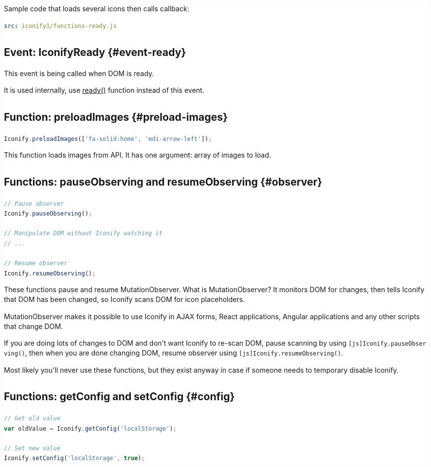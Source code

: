 Sample code that loads several icons then calls callback:

```yaml
src: iconify1/functions-ready.js
```

## Event: IconifyReady {#event-ready}

This event is being called when DOM is ready.

It is used internally, use [ready()](#ready) function instead of this event.

## Function: preloadImages {#preload-images}

```js
Iconify.preloadImages(['fa-solid:home', 'mdi-arrow-left']);
```

This function loads images from API. It has one argument: array of images to load.

## Functions: pauseObserving and resumeObserving {#observer}

```js
// Pause observer
Iconify.pauseObserving();

// Manipulate DOM without Iconify watching it
// ...

// Resume observer
Iconify.resumeObserving();
```

These functions pause and resume MutationObserver. What is MutationObserver? It monitors DOM for changes, then tells Iconify that DOM has been changed, so Iconify scans DOM for icon placeholders.

MutationObserver makes it possible to use Iconify in AJAX forms, React applications, Angular applications and any other scripts that change DOM.

If you are doing lots of changes to DOM and don't want Iconify to re-scan DOM, pause scanning by using `[js]Iconify.pauseObserving()`, then when you are done changing DOM, resume observer using `[js]Iconify.resumeObserving()`.

Most likely you'll never use these functions, but they exist anyway in case if someone needs to temporary disable Iconify.

## Functions: getConfig and setConfig {#config}

```js
// Get old value
var oldValue = Iconify.getConfig('localStorage');

// Set new value
Iconify.setConfig('localStorage', true);
```
